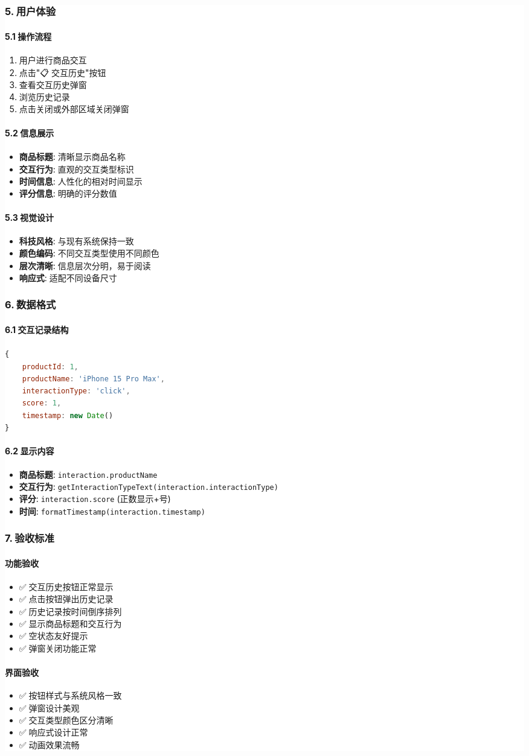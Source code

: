 ### 5. 用户体验

#### 5.1 操作流程
1. 用户进行商品交互
2. 点击"📋 交互历史"按钮
3. 查看交互历史弹窗
4. 浏览历史记录
5. 点击关闭或外部区域关闭弹窗

#### 5.2 信息展示
- **商品标题**: 清晰显示商品名称
- **交互行为**: 直观的交互类型标识
- **时间信息**: 人性化的相对时间显示
- **评分信息**: 明确的评分数值

#### 5.3 视觉设计
- **科技风格**: 与现有系统保持一致
- **颜色编码**: 不同交互类型使用不同颜色
- **层次清晰**: 信息层次分明，易于阅读
- **响应式**: 适配不同设备尺寸

### 6. 数据格式

#### 6.1 交互记录结构
```javascript
{
    productId: 1,
    productName: 'iPhone 15 Pro Max',
    interactionType: 'click',
    score: 1,
    timestamp: new Date()
}
```

#### 6.2 显示内容
- **商品标题**: `interaction.productName`
- **交互行为**: `getInteractionTypeText(interaction.interactionType)`
- **评分**: `interaction.score` (正数显示+号)
- **时间**: `formatTimestamp(interaction.timestamp)`

### 7. 验收标准

#### 功能验收
- ✅ 交互历史按钮正常显示
- ✅ 点击按钮弹出历史记录
- ✅ 历史记录按时间倒序排列
- ✅ 显示商品标题和交互行为
- ✅ 空状态友好提示
- ✅ 弹窗关闭功能正常

#### 界面验收
- ✅ 按钮样式与系统风格一致
- ✅ 弹窗设计美观
- ✅ 交互类型颜色区分清晰
- ✅ 响应式设计正常
- ✅ 动画效果流畅
